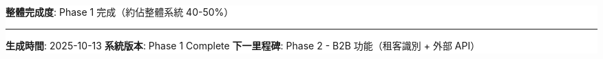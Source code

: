 **整體完成度**: Phase 1 完成（約佔整體系統 40-50%）

---

**生成時間**: 2025-10-13
**系統版本**: Phase 1 Complete
**下一里程碑**: Phase 2 - B2B 功能（租客識別 + 外部 API）
